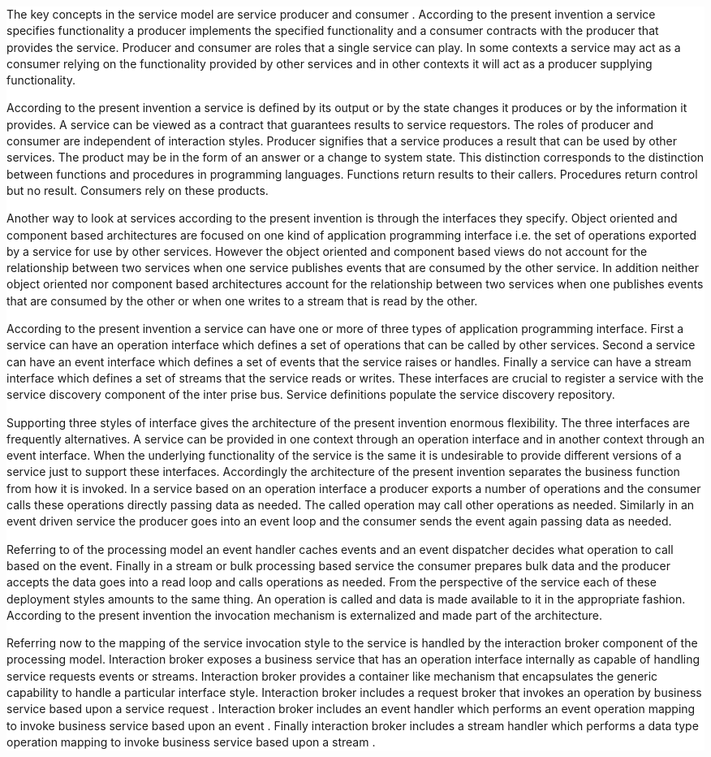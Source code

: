 The key concepts in the service model are service producer and consumer . According to the present invention a service specifies functionality a producer implements the specified functionality and a consumer contracts with the producer that provides the service. Producer and consumer are roles that a single service can play. In some contexts a service may act as a consumer relying on the functionality provided by other services and in other contexts it will act as a producer supplying functionality.

According to the present invention a service is defined by its output or by the state changes it produces or by the information it provides. A service can be viewed as a contract that guarantees results to service requestors. The roles of producer and consumer are independent of interaction styles. Producer signifies that a service produces a result that can be used by other services. The product may be in the form of an answer or a change to system state. This distinction corresponds to the distinction between functions and procedures in programming languages. Functions return results to their callers. Procedures return control but no result. Consumers rely on these products.

Another way to look at services according to the present invention is through the interfaces they specify. Object oriented and component based architectures are focused on one kind of application programming interface i.e. the set of operations exported by a service for use by other services. However the object oriented and component based views do not account for the relationship between two services when one service publishes events that are consumed by the other service. In addition neither object oriented nor component based architectures account for the relationship between two services when one publishes events that are consumed by the other or when one writes to a stream that is read by the other.

According to the present invention a service can have one or more of three types of application programming interface. First a service can have an operation interface which defines a set of operations that can be called by other services. Second a service can have an event interface which defines a set of events that the service raises or handles. Finally a service can have a stream interface which defines a set of streams that the service reads or writes. These interfaces are crucial to register a service with the service discovery component of the inter prise bus. Service definitions populate the service discovery repository.

Supporting three styles of interface gives the architecture of the present invention enormous flexibility. The three interfaces are frequently alternatives. A service can be provided in one context through an operation interface and in another context through an event interface. When the underlying functionality of the service is the same it is undesirable to provide different versions of a service just to support these interfaces. Accordingly the architecture of the present invention separates the business function from how it is invoked. In a service based on an operation interface a producer exports a number of operations and the consumer calls these operations directly passing data as needed. The called operation may call other operations as needed. Similarly in an event driven service the producer goes into an event loop and the consumer sends the event again passing data as needed.

Referring to of the processing model an event handler caches events and an event dispatcher decides what operation to call based on the event. Finally in a stream or bulk processing based service the consumer prepares bulk data and the producer accepts the data goes into a read loop and calls operations as needed. From the perspective of the service each of these deployment styles amounts to the same thing. An operation is called and data is made available to it in the appropriate fashion. According to the present invention the invocation mechanism is externalized and made part of the architecture.

Referring now to the mapping of the service invocation style to the service is handled by the interaction broker component of the processing model. Interaction broker exposes a business service that has an operation interface internally as capable of handling service requests events or streams. Interaction broker provides a container like mechanism that encapsulates the generic capability to handle a particular interface style. Interaction broker includes a request broker that invokes an operation by business service based upon a service request . Interaction broker includes an event handler which performs an event operation mapping to invoke business service based upon an event . Finally interaction broker includes a stream handler which performs a data type operation mapping to invoke business service based upon a stream .

